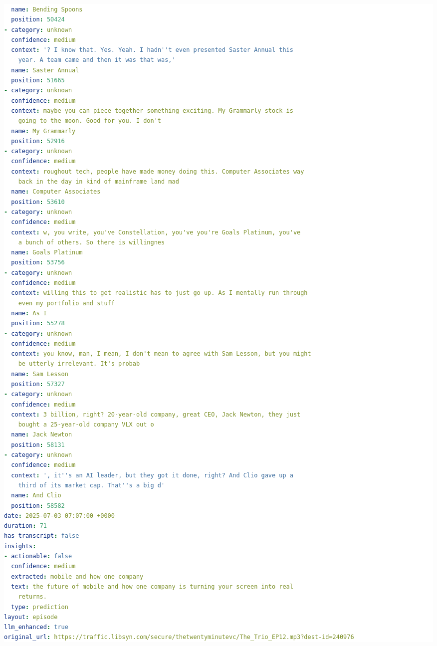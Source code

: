 ```yaml
  name: Bending Spoons
  position: 50424
- category: unknown
  confidence: medium
  context: '? I know that. Yes. Yeah. I hadn''t even presented Saster Annual this
    year. A team came and then it was that was,'
  name: Saster Annual
  position: 51665
- category: unknown
  confidence: medium
  context: maybe you can piece together something exciting. My Grammarly stock is
    going to the moon. Good for you. I don't
  name: My Grammarly
  position: 52916
- category: unknown
  confidence: medium
  context: roughout tech, people have made money doing this. Computer Associates way
    back in the day in kind of mainframe land mad
  name: Computer Associates
  position: 53610
- category: unknown
  confidence: medium
  context: w, you write, you've Constellation, you've you're Goals Platinum, you've
    a bunch of others. So there is willingnes
  name: Goals Platinum
  position: 53756
- category: unknown
  confidence: medium
  context: willing this to get realistic has to just go up. As I mentally run through
    even my portfolio and stuff
  name: As I
  position: 55278
- category: unknown
  confidence: medium
  context: you know, man, I mean, I don't mean to agree with Sam Lesson, but you might
    be utterly irrelevant. It's probab
  name: Sam Lesson
  position: 57327
- category: unknown
  confidence: medium
  context: 3 billion, right? 20-year-old company, great CEO, Jack Newton, they just
    bought a 25-year-old company VLX out o
  name: Jack Newton
  position: 58131
- category: unknown
  confidence: medium
  context: ', it''s an AI leader, but they got it done, right? And Clio gave up a
    third of its market cap. That''s a big d'
  name: And Clio
  position: 58582
date: 2025-07-03 07:07:00 +0000
duration: 71
has_transcript: false
insights:
- actionable: false
  confidence: medium
  extracted: mobile and how one company
  text: the future of mobile and how one company is turning your screen into real
    returns.
  type: prediction
layout: episode
llm_enhanced: true
original_url: https://traffic.libsyn.com/secure/thetwentyminutevc/The_Trio_EP12.mp3?dest-id=240976
```